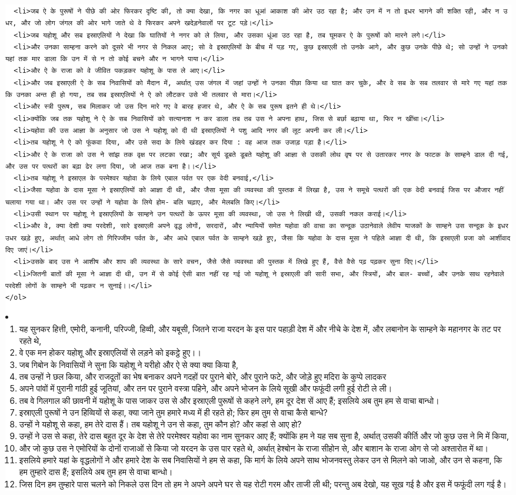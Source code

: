       <li>जब ऐ के पुरूषों ने पीछे की ओर फिरकर दृष्टि की, तो क्या देखा, कि नगर का धूआं आकाश की ओर उठ रहा है; और उन में न तो इधर भागने की शक्ति रही, और न उधर, और जो लोग जंगल की ओर भागे जाते थे वे फिरकर अपने खदेड़नेवालों पर टूट पड़े।</li>
      <li>जब यहोशू और सब इस्राएलियों ने देखा कि घातियों ने नगर को ले लिया, और उसका धूंआ उठ रहा है, तब घूमकर ऐ के पुरूषों को मारने लगे।</li>
      <li>और उनका साम्हना करने को दूसरे भी नगर से निकल आए; सो वे इस्राएलियों के बीच में पड़ गए, कुछ इस्राएली तो उनके आगे, और कुछ उनके पीछे थे; सो उन्हों ने उनको यहां तक मार डाला कि उन में से न तो कोई बचने और न भागने पाया।</li>
      <li>और ऐ के राजा को वे जीवित पकड़कर यहोशू के पास ले आए।</li>
      <li>और जब इस्राएली ऐ के सब निवासियों को मैदान में, अर्थात् उस जंगल में जहां उन्हों ने उनका पीछा किया था घात कर चुके, और वे सब के सब तलवार से मारे गए यहां तक कि उनका अन्त ही हो गया, तब सब इस्राएलियों ने ऐ को लौटकर उसे भी तलवार से मारा।</li>
      <li>और स्त्री पुरूष, सब मिलाकर जो उस दिन मारे गए वे बारह हजार थे, और ऐ के सब पुरूष इतने ही थे।</li>
      <li>क्योंकि जब तक यहोशू ने ऐ के सब निवासियों को सत्यानाश न कर डाला तब तब उस ने अपना हाथ, जिस से बर्छा बढ़ाया था, फिर न खींचा।</li>
      <li>यहोवा की उस आज्ञा के अनुसार जो उस ने यहोशू को दी थी इस्राएलियों ने पशु आदि नगर की लूट अपनी कर ली।</li>
      <li>तब यहोशू ने ऐ को फूंकवा दिया, और उसे सदा के लिये खंडहर कर दिया : वह आज तक उजाड़ पड़ा है।</li>
      <li>और ऐ के राजा को उस ने सांझ तक वृक्ष पर लटका रखा; और सूर्य डूबते डूबते यहोशू की आज्ञा से उसकी लोथ वृष पर से उतारकर नगर के फाटक के साम्हने डाल दी गई, और उस पर पत्थरों का बढ़ा ढेर लगा दिया, जो आज तक बना है।।</li>
      <li>तब यहोशू ने इस्राएल के परमेश्वर यहोवा के लिये एबाल पर्वत पर एक वेदी बनवाई,</li>
      <li>जैसा यहोवा के दास मूसा ने इस्राएलियों को आज्ञा दी थी, और जैसा मूसा की व्यवस्था की पुस्तक में लिखा है, उस ने समूचे पत्थरों की एक वेदी बनवाई जिस पर औजार नहीं चलाया गया था। और उस पर उन्हों ने यहोवा के लिये होम- बलि चढ़ाए, और मेलबलि किए।</li>
      <li>उसी स्थान पर यहोशू ने इस्राएलियों के साम्हने उन पत्थरों के ऊपर मूसा की व्यवस्था, जो उस ने लिखी थी, उसकी नकल कराई।</li>
      <li>और वे, क्या देशी क्या परदेशी, सारे इस्राएली अपने वृद्ध लोगों, सरदारों, और न्यायियों समेत यहोवा की वाचा का सन्दूक उठानेवाले लेवीय याजकों के साम्हने उस सन्दूक के इधर उधर खड़े हुए, अर्थात् आधे लोग तो गिरिज्जीम पर्वत के, और आधे एबाल पर्वत के साम्हने खड़े हुए, जैसा कि यहोवा के दास मूसा ने पहिले आज्ञा दी थी, कि इस्राएली प्रजा को आर्शीवाद दिए जाएं।</li>
      <li>उसके बाद उस ने आशीष और शाप की व्यवस्था के सारे वचन, जैसे जैसे व्यवस्था की पुस्तक में लिखे हुए हैं, वैसे वैसे पढ़ पढ़कर सुना दिए।</li>
      <li>जितनी बातों की मूसा ने आज्ञा दी थी, उन में से कोई ऐसी बात नहीं रह गई जो यहोशू ने इस्राएली की सारी सभा, और स्त्रियों, और बाल- बच्चों, और उनके साथ रहनेवाले परदेशी लोगों के साम्हने भी पढ़कर न सुनाई।।</li>
    </ol>
  </li>
  <li>
    <ol>
      <li>यह सुनकर हित्ती, एमोरी, कनानी, परिज्जी, हिव्वी, और यबूसी, जितने राजा यरदन के इस पार पहाड़ी देश में और नीचे के देश में, और लबानोन के साम्हने के महानगर के तट पर रहते थे,</li>
      <li>वे एक मन होकर यहोशू और इस्राएलियों से लड़ने को इकट्ठे हुए।।</li>
      <li>जब गिबोन के निवासियों ने सुना कि यहोशू ने यरीहो और ऐ से क्या क्या किया है,</li>
      <li>तब उन्हों ने छल किया, और राजदूतों का भेष बनाकर अपने गदहों पर पुराने बोरे, और पुराने फटे, और जोड़े हुए मदिरा के कुप्पे लादकर</li>
      <li>अपने पांवों में पुरानी गांठी हुई जूतियां, और तन पर पुराने वस्त्रा पहिने, और अपने भोजन के लिये सूखी और फफूंदी लगी हुई रोटी ले ली।</li>
      <li>तब वे गिलगाल की छावनी में यहोशू के पास जाकर उस से और इस्राएली पुरूषों से कहने लगे, हम दूर देश सें आए हैं; इसलिये अब तुम हम से वाचा बान्धो।</li>
      <li>इस्राएली पुरूषों ने उन हिव्वियों से कहा, क्या जाने तुम हमारे मध्य में ही रहते हो; फिर हम तुम से वाचा कैसे बान्धे?</li>
      <li>उन्हों ने यहोशू से कहा, हम तेरे दास हैं। तब यहोशू ने उन से कहा, तुम कौन हो? और कहां से आए हो?</li>
      <li>उन्हों ने उस से कहा, तेरे दास बहुत दूर के देश से तेरे परमेश्वर यहोवा का नाम सुनकर आए हैं; क्योंकि हम ने यह सब सुना है, अर्थात् उसकी कीर्ति और जो कुछ उस ने मि  में किया,</li>
      <li>और जो कुछ उस ने एमोरियों के दोनों राजाओं से किया जो यरदन के उस पार रहते थे, अर्थात् हेश्बोन के राजा सीहोन से, और बाशान के राजा ओग से जो अश्तारोत में था।</li>
      <li>इसलिये हमारे यहां के वृद्धलोगों ने और हमारे देश के सब निवासियों ने हम से कहा, कि मार्ग के लिये अपने साथ भोजनवस्तु लेकर उन से मिलने को जाओ, और उन से कहना, कि हम तुम्हारे दास हैं; इसलिये अब तुम हम से वाचा बान्धो।</li>
      <li>जिस दिन हम तुम्हारे पास चलने को निकले उस दिन तो हम ने अपने अपने घर से यह रोटी गरम और ताजी ली थी; परन्तु अब देखो, यह सूख गई है और इस में फफूंदी लग गई है।</li>